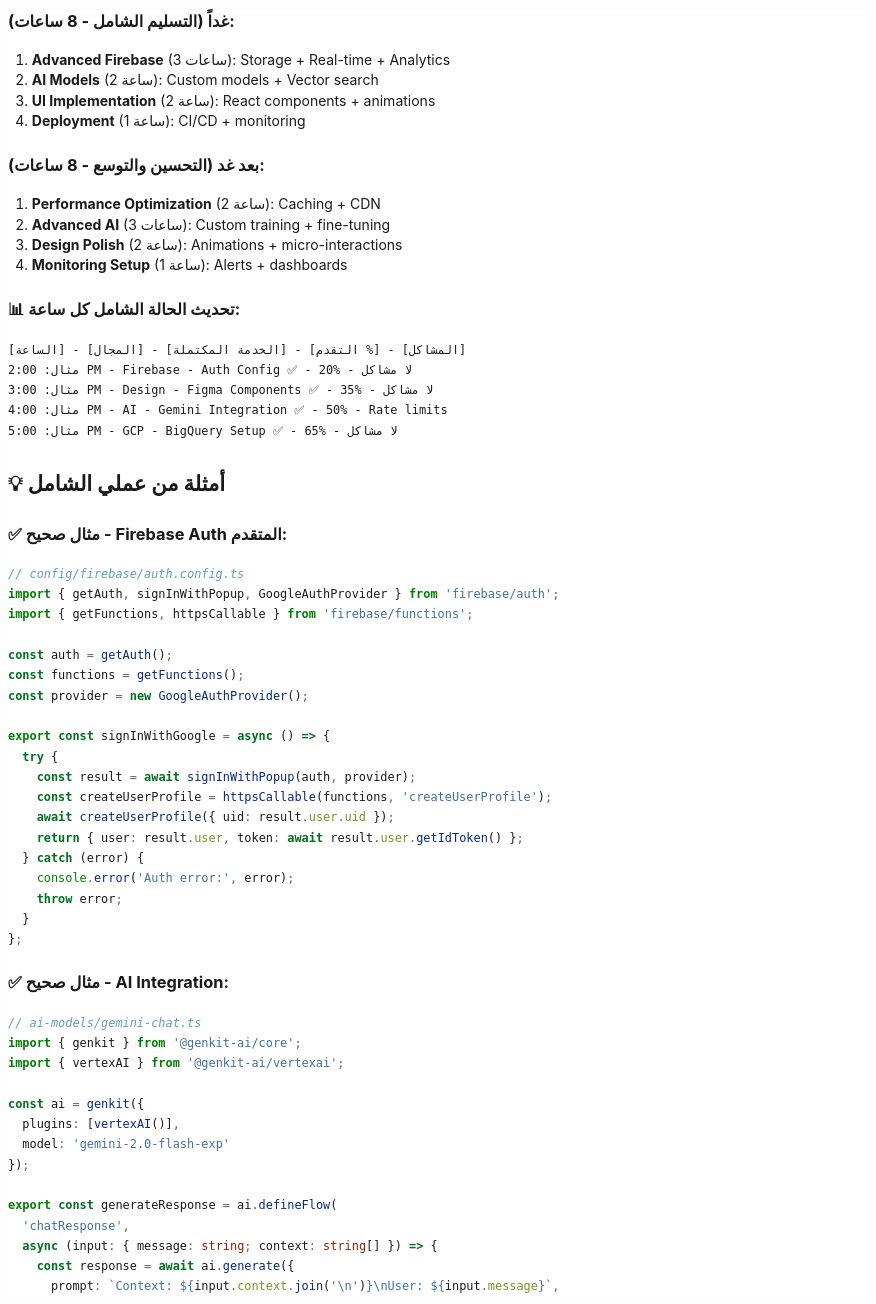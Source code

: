 ### **غداً (التسليم الشامل - 8 ساعات):**
1. **Advanced Firebase** (3 ساعات): Storage + Real-time + Analytics
2. **AI Models** (2 ساعة): Custom models + Vector search
3. **UI Implementation** (2 ساعة): React components + animations
4. **Deployment** (1 ساعة): CI/CD + monitoring

### **بعد غد (التحسين والتوسع - 8 ساعات):**
1. **Performance Optimization** (2 ساعة): Caching + CDN
2. **Advanced AI** (3 ساعات): Custom training + fine-tuning
3. **Design Polish** (2 ساعة): Animations + micro-interactions
4. **Monitoring Setup** (1 ساعة): Alerts + dashboards

### **📊 تحديث الحالة الشامل كل ساعة:**
```
[الساعة] - [المجال] - [الخدمة المكتملة] - [التقدم %] - [المشاكل]
مثال: 2:00 PM - Firebase - Auth Config ✅ - 20% - لا مشاكل
مثال: 3:00 PM - Design - Figma Components ✅ - 35% - لا مشاكل
مثال: 4:00 PM - AI - Gemini Integration ✅ - 50% - Rate limits
مثال: 5:00 PM - GCP - BigQuery Setup ✅ - 65% - لا مشاكل
```

## 💡 **أمثلة من عملي الشامل**

### ✅ **مثال صحيح - Firebase Auth المتقدم:**
```typescript
// config/firebase/auth.config.ts
import { getAuth, signInWithPopup, GoogleAuthProvider } from 'firebase/auth';
import { getFunctions, httpsCallable } from 'firebase/functions';

const auth = getAuth();
const functions = getFunctions();
const provider = new GoogleAuthProvider();

export const signInWithGoogle = async () => {
  try {
    const result = await signInWithPopup(auth, provider);
    const createUserProfile = httpsCallable(functions, 'createUserProfile');
    await createUserProfile({ uid: result.user.uid });
    return { user: result.user, token: await result.user.getIdToken() };
  } catch (error) {
    console.error('Auth error:', error);
    throw error;
  }
};
```

### ✅ **مثال صحيح - AI Integration:**
```typescript
// ai-models/gemini-chat.ts
import { genkit } from '@genkit-ai/core';
import { vertexAI } from '@genkit-ai/vertexai';

const ai = genkit({
  plugins: [vertexAI()],
  model: 'gemini-2.0-flash-exp'
});

export const generateResponse = ai.defineFlow(
  'chatResponse',
  async (input: { message: string; context: string[] }) => {
    const response = await ai.generate({
      prompt: `Context: ${input.context.join('\n')}\nUser: ${input.message}`,
```